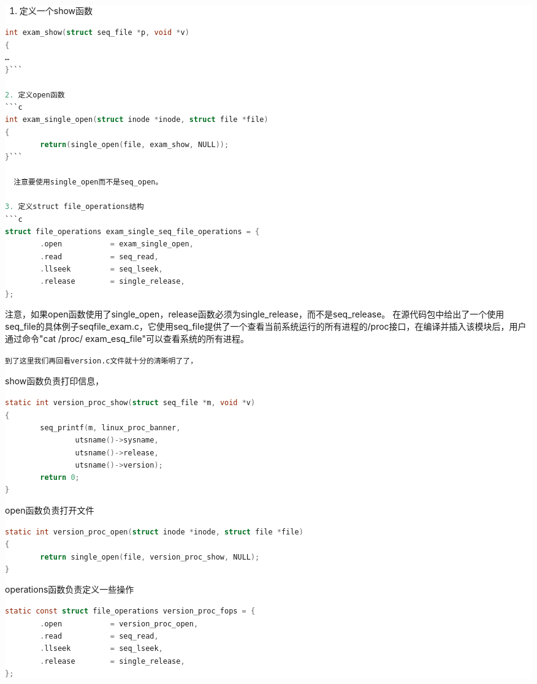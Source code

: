 1. 定义一个show函数
```c
int exam_show(struct seq_file *p, void *v)
{
…
}```

2. 定义open函数
```c
int exam_single_open(struct inode *inode, struct file *file)
{
        return(single_open(file, exam_show, NULL));
}```

  注意要使用single_open而不是seq_open。

3. 定义struct file_operations结构
```c
struct file_operations exam_single_seq_file_operations = {
        .open           = exam_single_open,
        .read           = seq_read,
        .llseek         = seq_lseek,
        .release        = single_release,
};
```

注意，如果open函数使用了single_open，release函数必须为single_release，而不是seq_release。 在源代码包中给出了一个使用seq_file的具体例子seqfile_exam.c，它使用seq_file提供了一个查看当前系统运行的所有进程的/proc接口，在编译并插入该模块后，用户通过命令"cat /proc/ exam_esq_file"可以查看系统的所有进程。

    到了这里我们再回看version.c文件就十分的清晰明了了，
show函数负责打印信息，
```c
static int version_proc_show(struct seq_file *m, void *v)
{
        seq_printf(m, linux_proc_banner,
                utsname()->sysname,
                utsname()->release,
                utsname()->version);
        return 0;
}

```

open函数负责打开文件
```c
static int version_proc_open(struct inode *inode, struct file *file)
{
        return single_open(file, version_proc_show, NULL);
}

```

operations函数负责定义一些操作
```c
static const struct file_operations version_proc_fops = {
        .open           = version_proc_open,
        .read           = seq_read,
        .llseek         = seq_lseek,
        .release        = single_release,
};

```
